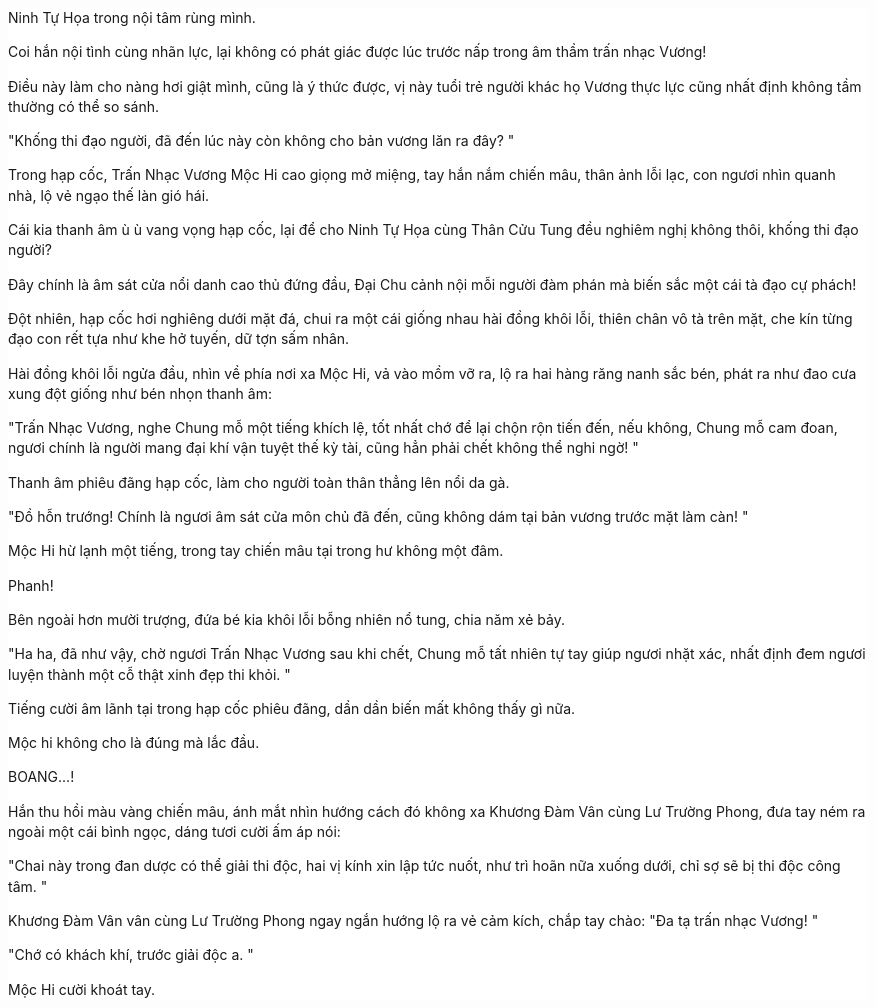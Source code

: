 Ninh Tự Họa trong nội tâm rùng mình.

Coi hắn nội tình cùng nhãn lực, lại không có phát giác được lúc trước nấp trong âm thầm trấn nhạc Vương!

Điều này làm cho nàng hơi giật mình, cũng là ý thức được, vị này tuổi trẻ người khác họ Vương thực lực cũng nhất định không tầm thường có thể so sánh.

"Khống thi đạo người, đã đến lúc này còn không cho bản vương lăn ra đây? "

Trong hạp cốc, Trấn Nhạc Vương Mộc Hi cao giọng mở miệng, tay hắn nắm chiến mâu, thân ảnh lỗi lạc, con ngươi nhìn quanh nhà, lộ vẻ ngạo thế làn gió hái.

Cái kia thanh âm ù ù vang vọng hạp cốc, lại để cho Ninh Tự Họa cùng Thân Cửu Tung đều nghiêm nghị không thôi, khống thi đạo người?

Đây chính là âm sát cửa nổi danh cao thủ đứng đầu, Đại Chu cảnh nội mỗi người đàm phán mà biến sắc một cái tà đạo cự phách!

Đột nhiên, hạp cốc hơi nghiêng dưới mặt đá, chui ra một cái giống nhau hài đồng khôi lỗi, thiên chân vô tà trên mặt, che kín từng đạo con rết tựa như khe hở tuyến, dữ tợn sấm nhân.

Hài đồng khôi lỗi ngửa đầu, nhìn về phía nơi xa Mộc Hi, vả vào mồm vỡ ra, lộ ra hai hàng răng nanh sắc bén, phát ra như đao cưa xung đột giống như bén nhọn thanh âm:

"Trấn Nhạc Vương, nghe Chung mỗ một tiếng khích lệ, tốt nhất chớ để lại chộn rộn tiến đến, nếu không, Chung mỗ cam đoan, ngươi chính là người mang đại khí vận tuyệt thế kỳ tài, cũng hẳn phải chết không thể nghi ngờ! "

Thanh âm phiêu đãng hạp cốc, làm cho người toàn thân thẳng lên nổi da gà.

"Đồ hỗn trướng! Chính là ngươi âm sát cửa môn chủ đã đến, cũng không dám tại bản vương trước mặt làm càn! "

Mộc Hi hừ lạnh một tiếng, trong tay chiến mâu tại trong hư không một đâm.

Phanh!

Bên ngoài hơn mười trượng, đứa bé kia khôi lỗi bỗng nhiên nổ tung, chia năm xẻ bảy.

"Ha ha, đã như vậy, chờ ngươi Trấn Nhạc Vương sau khi chết, Chung mỗ tất nhiên tự tay giúp ngươi nhặt xác, nhất định đem ngươi luyện thành một cỗ thật xinh đẹp thi khỏi. "

Tiếng cười âm lãnh tại trong hạp cốc phiêu đãng, dần dần biến mất không thấy gì nữa.

Mộc hi không cho là đúng mà lắc đầu.

BOANG...!

Hắn thu hồi màu vàng chiến mâu, ánh mắt nhìn hướng cách đó không xa Khương Đàm Vân cùng Lư Trường Phong, đưa tay ném ra ngoài một cái bình ngọc, dáng tươi cười ấm áp nói:

"Chai này trong đan dược có thể giải thi độc, hai vị kính xin lập tức nuốt, như trì hoãn nữa xuống dưới, chỉ sợ sẽ bị thi độc công tâm. "

Khương Đàm Vân vân cùng Lư Trường Phong ngay ngắn hướng lộ ra vẻ cảm kích, chắp tay chào: "Đa tạ trấn nhạc Vương! "

"Chớ có khách khí, trước giải độc a. "

Mộc Hi cười khoát tay.
